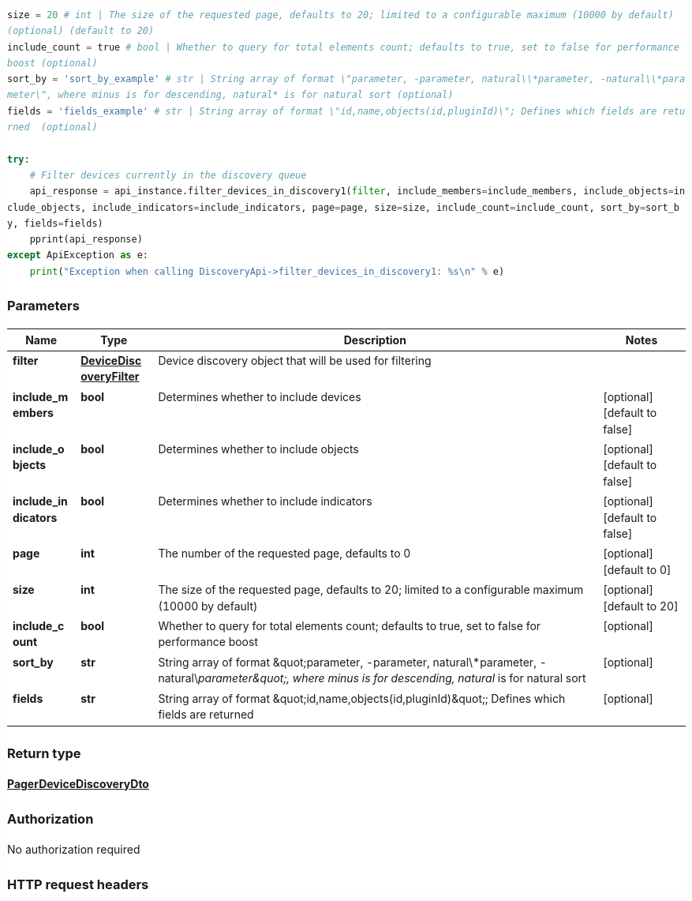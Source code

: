 ```python
size = 20 # int | The size of the requested page, defaults to 20; limited to a configurable maximum (10000 by default) (optional) (default to 20)
include_count = true # bool | Whether to query for total elements count; defaults to true, set to false for performance boost (optional)
sort_by = 'sort_by_example' # str | String array of format \"parameter, -parameter, natural\\*parameter, -natural\\*parameter\", where minus is for descending, natural* is for natural sort (optional)
fields = 'fields_example' # str | String array of format \"id,name,objects(id,pluginId)\"; Defines which fields are returned  (optional)

try:
    # Filter devices currently in the discovery queue
    api_response = api_instance.filter_devices_in_discovery1(filter, include_members=include_members, include_objects=include_objects, include_indicators=include_indicators, page=page, size=size, include_count=include_count, sort_by=sort_by, fields=fields)
    pprint(api_response)
except ApiException as e:
    print("Exception when calling DiscoveryApi->filter_devices_in_discovery1: %s\n" % e)
```

### Parameters

Name | Type | Description  | Notes
------------- | ------------- | ------------- | -------------
 **filter** | [**DeviceDiscoveryFilter**](DeviceDiscoveryFilter.md)| Device discovery object that will be used for filtering | 
 **include_members** | **bool**| Determines whether to include devices | [optional] [default to false]
 **include_objects** | **bool**| Determines whether to include objects | [optional] [default to false]
 **include_indicators** | **bool**| Determines whether to include indicators | [optional] [default to false]
 **page** | **int**| The number of the requested page, defaults to 0 | [optional] [default to 0]
 **size** | **int**| The size of the requested page, defaults to 20; limited to a configurable maximum (10000 by default) | [optional] [default to 20]
 **include_count** | **bool**| Whether to query for total elements count; defaults to true, set to false for performance boost | [optional] 
 **sort_by** | **str**| String array of format \&quot;parameter, -parameter, natural\\*parameter, -natural\\*parameter\&quot;, where minus is for descending, natural* is for natural sort | [optional] 
 **fields** | **str**| String array of format \&quot;id,name,objects(id,pluginId)\&quot;; Defines which fields are returned  | [optional] 

### Return type

[**PagerDeviceDiscoveryDto**](PagerDeviceDiscoveryDto.md)

### Authorization

No authorization required

### HTTP request headers
